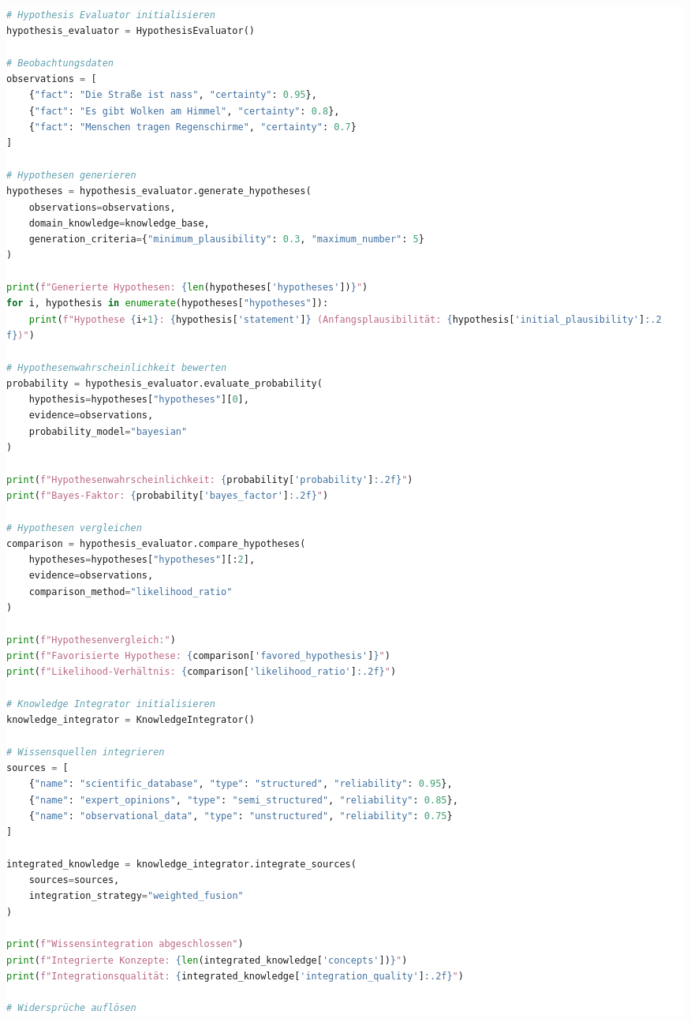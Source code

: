 ```python
# Hypothesis Evaluator initialisieren
hypothesis_evaluator = HypothesisEvaluator()

# Beobachtungsdaten
observations = [
    {"fact": "Die Straße ist nass", "certainty": 0.95},
    {"fact": "Es gibt Wolken am Himmel", "certainty": 0.8},
    {"fact": "Menschen tragen Regenschirme", "certainty": 0.7}
]

# Hypothesen generieren
hypotheses = hypothesis_evaluator.generate_hypotheses(
    observations=observations,
    domain_knowledge=knowledge_base,
    generation_criteria={"minimum_plausibility": 0.3, "maximum_number": 5}
)

print(f"Generierte Hypothesen: {len(hypotheses['hypotheses'])}")
for i, hypothesis in enumerate(hypotheses["hypotheses"]):
    print(f"Hypothese {i+1}: {hypothesis['statement']} (Anfangsplausibilität: {hypothesis['initial_plausibility']:.2f})")

# Hypothesenwahrscheinlichkeit bewerten
probability = hypothesis_evaluator.evaluate_probability(
    hypothesis=hypotheses["hypotheses"][0],
    evidence=observations,
    probability_model="bayesian"
)

print(f"Hypothesenwahrscheinlichkeit: {probability['probability']:.2f}")
print(f"Bayes-Faktor: {probability['bayes_factor']:.2f}")

# Hypothesen vergleichen
comparison = hypothesis_evaluator.compare_hypotheses(
    hypotheses=hypotheses["hypotheses"][:2],
    evidence=observations,
    comparison_method="likelihood_ratio"
)

print(f"Hypothesenvergleich:")
print(f"Favorisierte Hypothese: {comparison['favored_hypothesis']}")
print(f"Likelihood-Verhältnis: {comparison['likelihood_ratio']:.2f}")

# Knowledge Integrator initialisieren
knowledge_integrator = KnowledgeIntegrator()

# Wissensquellen integrieren
sources = [
    {"name": "scientific_database", "type": "structured", "reliability": 0.95},
    {"name": "expert_opinions", "type": "semi_structured", "reliability": 0.85},
    {"name": "observational_data", "type": "unstructured", "reliability": 0.75}
]

integrated_knowledge = knowledge_integrator.integrate_sources(
    sources=sources,
    integration_strategy="weighted_fusion"
)

print(f"Wissensintegration abgeschlossen")
print(f"Integrierte Konzepte: {len(integrated_knowledge['concepts'])}")
print(f"Integrationsqualität: {integrated_knowledge['integration_quality']:.2f}")

# Widersprüche auflösen
```